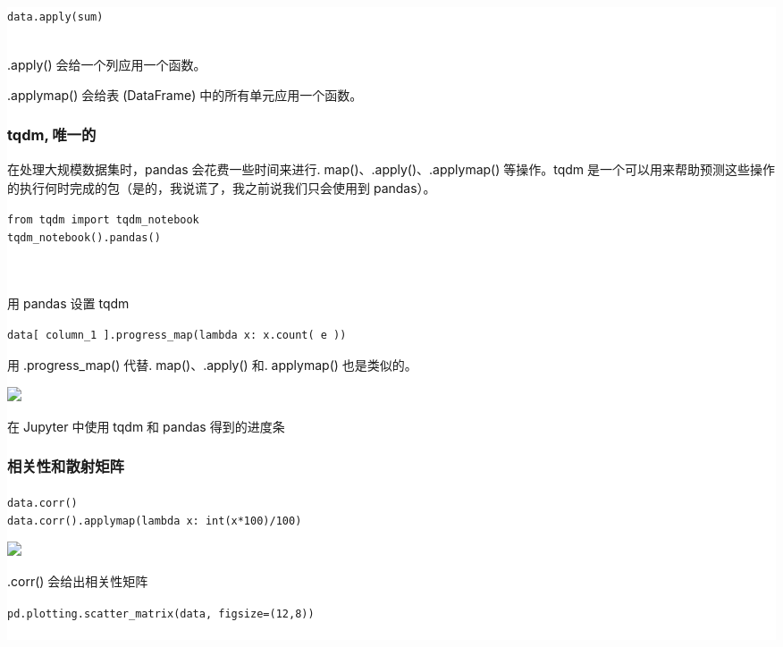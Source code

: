 ```
data.apply(sum)


```

  

.apply() 会给一个列应用一个函数。

  

.applymap() 会给表 (DataFrame) 中的所有单元应用一个函数。

  

### **tqdm, 唯一的**

在处理大规模数据集时，pandas 会花费一些时间来进行. map()、.apply()、.applymap() 等操作。tqdm 是一个可以用来帮助预测这些操作的执行何时完成的包（是的，我说谎了，我之前说我们只会使用到 pandas）。

  

```
from tqdm import tqdm_notebook
tqdm_notebook().pandas()



```

用 pandas 设置 tqdm

```
data[ column_1 ].progress_map(lambda x: x.count( e ))

```

  

用 .progress_map() 代替. map()、.apply() 和. applymap() 也是类似的。

  

![](https://mmbiz.qpic.cn/sz_mmbiz/X94yJ5S0e7CB20brVzVR69gWoicib2kudiauCajCDj8UwGq1vGh1iaibvVnQIZ1zXqpxGMUkbjMXfyWic7MCDvqRqmIw/640?wx_fmt=jpeg)

在 Jupyter 中使用 tqdm 和 pandas 得到的进度条

### **相关性和散射矩阵**

```
data.corr()
data.corr().applymap(lambda x: int(x*100)/100)

```

![](https://mmbiz.qpic.cn/sz_mmbiz/X94yJ5S0e7CB20brVzVR69gWoicib2kudia11yWMlFvicibznl4tia66w5jPc0YOcfiasSJXfN2H6MYglZ9Q8G5pvchxg/640?wx_fmt=jpeg)

.corr() 会给出相关性矩阵

```
pd.plotting.scatter_matrix(data, figsize=(12,8))


```
